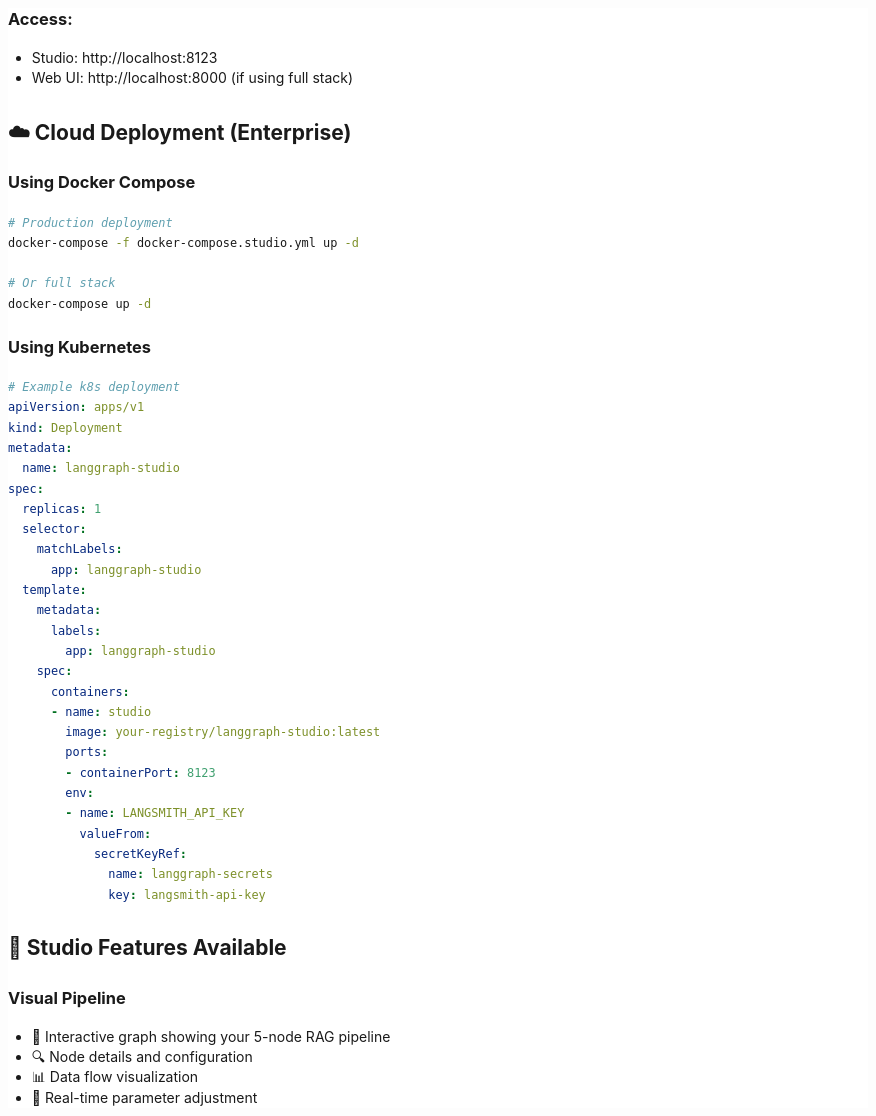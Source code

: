 ### **Access**: 
- Studio: http://localhost:8123
- Web UI: http://localhost:8000 (if using full stack)

## ☁️ **Cloud Deployment (Enterprise)**

### **Using Docker Compose**
```bash
# Production deployment
docker-compose -f docker-compose.studio.yml up -d

# Or full stack
docker-compose up -d
```

### **Using Kubernetes**
```yaml
# Example k8s deployment
apiVersion: apps/v1
kind: Deployment
metadata:
  name: langgraph-studio
spec:
  replicas: 1
  selector:
    matchLabels:
      app: langgraph-studio
  template:
    metadata:
      labels:
        app: langgraph-studio
    spec:
      containers:
      - name: studio
        image: your-registry/langgraph-studio:latest
        ports:
        - containerPort: 8123
        env:
        - name: LANGSMITH_API_KEY
          valueFrom:
            secretKeyRef:
              name: langgraph-secrets
              key: langsmith-api-key
```

## 🎯 **Studio Features Available**

### **Visual Pipeline**
- 🎨 Interactive graph showing your 5-node RAG pipeline
- 🔍 Node details and configuration
- 📊 Data flow visualization
- 🔧 Real-time parameter adjustment
